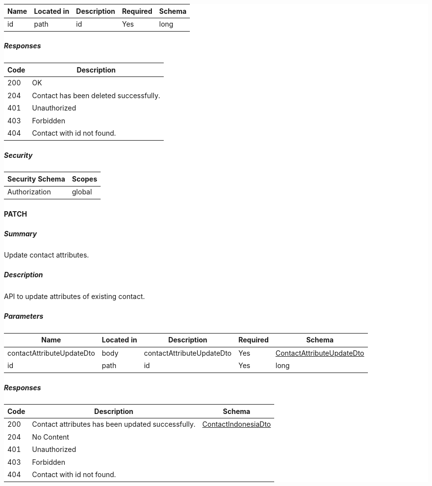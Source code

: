 | Name | Located in | Description | Required | Schema |
| ---- | ---------- | ----------- | -------- | ------ |
| id | path | id | Yes | long |

##### Responses

| Code | Description |
| ---- | ----------- |
| 200 | OK |
| 204 | Contact has been deleted successfully. |
| 401 | Unauthorized |
| 403 | Forbidden |
| 404 | Contact with id not found. |

##### Security

| Security Schema | Scopes |
| --------------- | ------ |
| Authorization | global |

#### PATCH
##### Summary

Update contact attributes.

##### Description

API to update attributes of existing contact.

##### Parameters

| Name | Located in | Description | Required | Schema |
| ---- | ---------- | ----------- | -------- | ------ |
| contactAttributeUpdateDto | body | contactAttributeUpdateDto | Yes | [ContactAttributeUpdateDto](#contactattributeupdatedto) |
| id | path | id | Yes | long |

##### Responses

| Code | Description | Schema |
| ---- | ----------- | ------ |
| 200 | Contact attributes has been updated successfully. | [ContactIndonesiaDto](#contactindonesiadto) |
| 204 | No Content |  |
| 401 | Unauthorized |  |
| 403 | Forbidden |  |
| 404 | Contact with id not found. |  |
